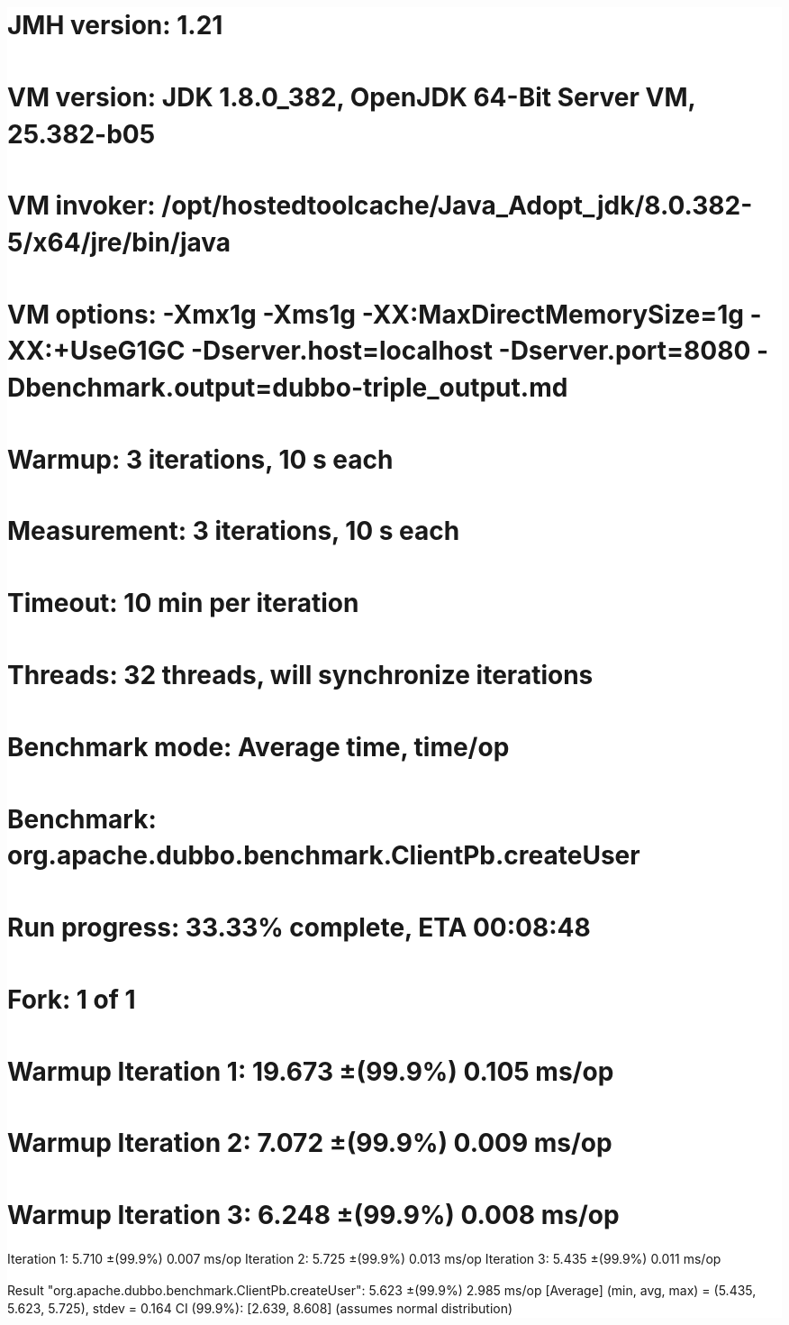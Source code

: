
# JMH version: 1.21
# VM version: JDK 1.8.0_382, OpenJDK 64-Bit Server VM, 25.382-b05
# VM invoker: /opt/hostedtoolcache/Java_Adopt_jdk/8.0.382-5/x64/jre/bin/java
# VM options: -Xmx1g -Xms1g -XX:MaxDirectMemorySize=1g -XX:+UseG1GC -Dserver.host=localhost -Dserver.port=8080 -Dbenchmark.output=dubbo-triple_output.md
# Warmup: 3 iterations, 10 s each
# Measurement: 3 iterations, 10 s each
# Timeout: 10 min per iteration
# Threads: 32 threads, will synchronize iterations
# Benchmark mode: Average time, time/op
# Benchmark: org.apache.dubbo.benchmark.ClientPb.createUser

# Run progress: 33.33% complete, ETA 00:08:48
# Fork: 1 of 1
# Warmup Iteration   1: 19.673 ±(99.9%) 0.105 ms/op
# Warmup Iteration   2: 7.072 ±(99.9%) 0.009 ms/op
# Warmup Iteration   3: 6.248 ±(99.9%) 0.008 ms/op
Iteration   1: 5.710 ±(99.9%) 0.007 ms/op
Iteration   2: 5.725 ±(99.9%) 0.013 ms/op
Iteration   3: 5.435 ±(99.9%) 0.011 ms/op


Result "org.apache.dubbo.benchmark.ClientPb.createUser":
  5.623 ±(99.9%) 2.985 ms/op [Average]
  (min, avg, max) = (5.435, 5.623, 5.725), stdev = 0.164
  CI (99.9%): [2.639, 8.608] (assumes normal distribution)
